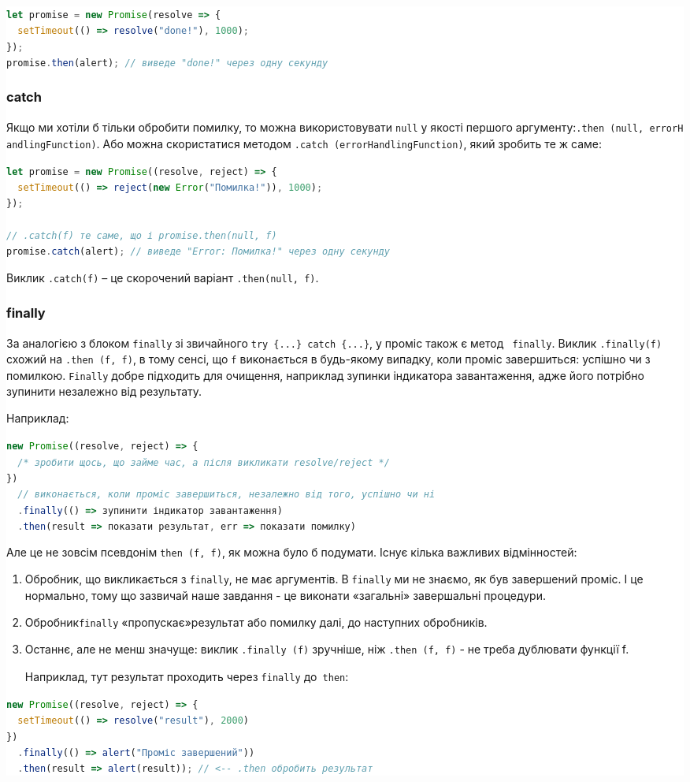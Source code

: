```javascript
let promise = new Promise(resolve => {
  setTimeout(() => resolve("done!"), 1000);
});
promise.then(alert); // виведе "done!" через одну секунду
```

### catch

Якщо ми хотіли б тільки обробити помилку, то можна використовувати `null` у якості першого аргументу:` .then (null, errorHandlingFunction) `. Або можна скористатися методом `.catch (errorHandlingFunction)`, який зробить те ж саме:                                       

```javascript
let promise = new Promise((resolve, reject) => {
  setTimeout(() => reject(new Error("Помилка!")), 1000);
});

// .catch(f) те саме, що і promise.then(null, f)
promise.catch(alert); // виведе "Error: Помилка!" через одну секунду
```

Виклик `.catch(f)` – це скорочений варіант  `.then(null, f)`.

### finally

За аналогією з блоком `finally` зі звичайного ` try {...} catch {...} `, у проміс також є метод ` finally`. Виклик `.finally(f)` схожий на `.then (f, f)`, в тому сенсі, що `f` виконається в будь-якому випадку, коли проміс завершиться: успішно чи з помилкою. `Finally` добре підходить для очищення, наприклад зупинки індикатора завантаження, адже його потрібно зупинити незалежно від результату.

Наприклад:

```javascript
new Promise((resolve, reject) => {
  /* зробити щось, що займе час, а після викликати resolve/reject */
})
  // виконається, коли проміс завершиться, незалежно від того, успішно чи ні 
  .finally(() => зупинити індикатор завантаження)
  .then(result => показати результат, err => показати помилку)
```

Але це не зовсім псевдонім `then (f, f)`, як можна було б подумати. Існує кілька важливих відмінностей:

1. Обробник, що викликається з `finally`, не має аргументів. В `finally` ми не знаємо, як був завершений проміс. І це нормально, тому що зазвичай наше завдання - це виконати «загальні» завершальні процедури.

2. Обробник`finally` «пропускає»результат або помилку далі, до наступних обробників.

3. Останнє, але не менш значуще: виклик `.finally (f)` зручніше, ніж `.then (f, f)` - не треба дублювати функції f.

    Наприклад, тут результат проходить через `finally` до` then`:

```javascript
new Promise((resolve, reject) => {
  setTimeout(() => resolve("result"), 2000)
})
  .finally(() => alert("Проміс завершений"))
  .then(result => alert(result)); // <-- .then обробить результат
```
